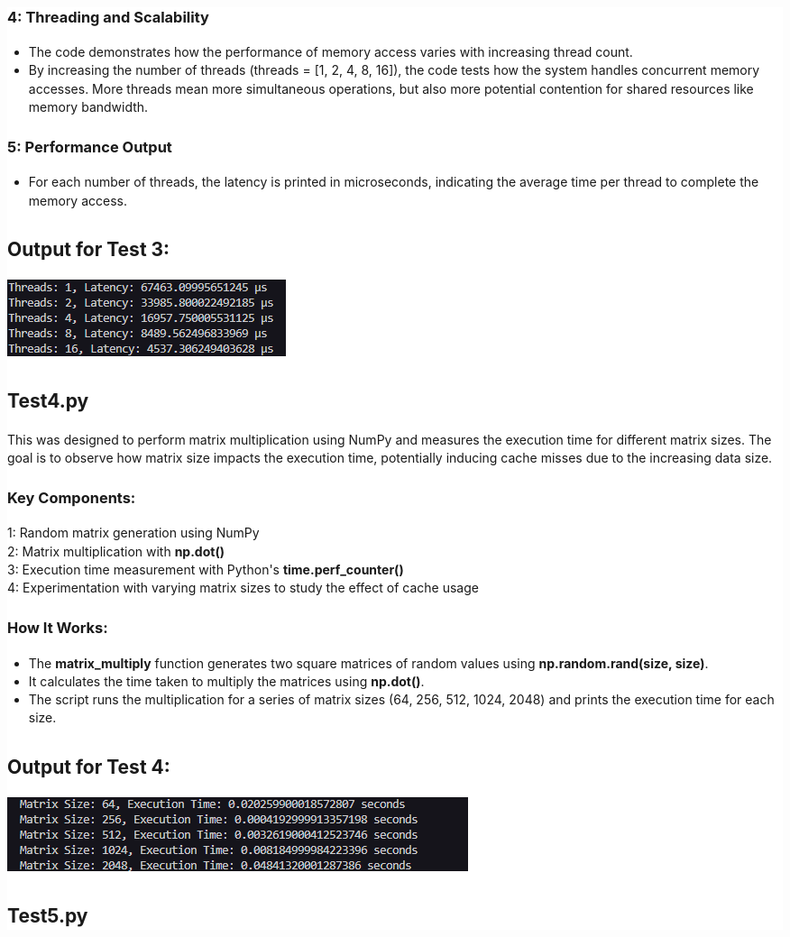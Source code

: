 ### 4: Threading and Scalability
- The code demonstrates how the performance of memory access varies with increasing thread count.
- By increasing the number of threads (threads = [1, 2, 4, 8, 16]), the code tests how the system handles concurrent memory accesses. More threads mean more simultaneous operations, but also more potential contention for shared resources like memory bandwidth.

### 5: Performance Output
- For each number of threads, the latency is printed in microseconds, indicating the average time per thread to complete the memory access.

## Output for Test 3: <br>
![alt text](image-2.png)<br>



## Test4.py <br>
This was designed to perform matrix multiplication using NumPy and measures the execution time for different matrix sizes. The goal is to observe how matrix size impacts the execution time, potentially inducing cache misses due to the increasing data size.
### Key Components: <br>
1: Random matrix generation using NumPy <br>
2: Matrix multiplication with **np.dot()**<br>
3: Execution time measurement with Python's **time.perf_counter()**<br>
4: Experimentation with varying matrix sizes to study the effect of cache usage

### How It Works:
- The **matrix_multiply** function generates two square matrices of random values using **np.random.rand(size, size)**.
- It calculates the time taken to multiply the matrices using **np.dot()**.
- The script runs the multiplication for a series of matrix sizes (64, 256, 512, 1024, 2048) and prints the execution time for each size.

## Output for Test 4: <br>
![alt text](image-3.png)<br>


## Test5.py <br>
